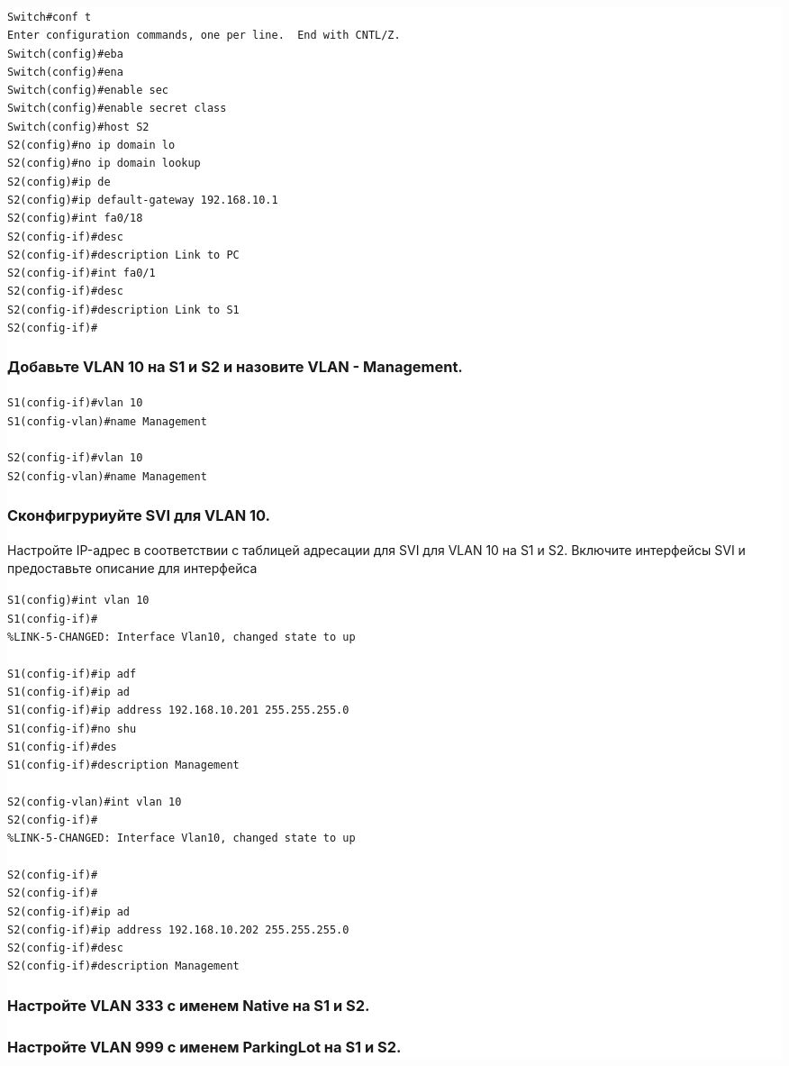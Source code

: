 ```
Switch#conf t
Enter configuration commands, one per line.  End with CNTL/Z.
Switch(config)#eba
Switch(config)#ena
Switch(config)#enable sec
Switch(config)#enable secret class
Switch(config)#host S2
S2(config)#no ip domain lo
S2(config)#no ip domain lookup 
S2(config)#ip de
S2(config)#ip default-gateway 192.168.10.1
S2(config)#int fa0/18
S2(config-if)#desc
S2(config-if)#description Link to PC
S2(config-if)#int fa0/1
S2(config-if)#desc
S2(config-if)#description Link to S1
S2(config-if)#
```  


### Добавьте VLAN 10 на S1 и S2 и назовите VLAN - Management.  
```
S1(config-if)#vlan 10
S1(config-vlan)#name Management

S2(config-if)#vlan 10
S2(config-vlan)#name Management
```  

### Сконфигруриуйте SVI для VLAN 10.  
Настройте IP-адрес в соответствии с таблицей адресации для SVI для VLAN 10 на S1 и S2. Включите интерфейсы SVI и предоставьте описание для интерфейса  
```
S1(config)#int vlan 10
S1(config-if)#
%LINK-5-CHANGED: Interface Vlan10, changed state to up

S1(config-if)#ip adf
S1(config-if)#ip ad
S1(config-if)#ip address 192.168.10.201 255.255.255.0
S1(config-if)#no shu
S1(config-if)#des
S1(config-if)#description Management

S2(config-vlan)#int vlan 10
S2(config-if)#
%LINK-5-CHANGED: Interface Vlan10, changed state to up

S2(config-if)#
S2(config-if)#
S2(config-if)#ip ad
S2(config-if)#ip address 192.168.10.202 255.255.255.0
S2(config-if)#desc
S2(config-if)#description Management
```  
### Настройте VLAN 333 с именем Native на S1 и S2.  
### Настройте VLAN 999 с именем ParkingLot на S1 и S2.  
